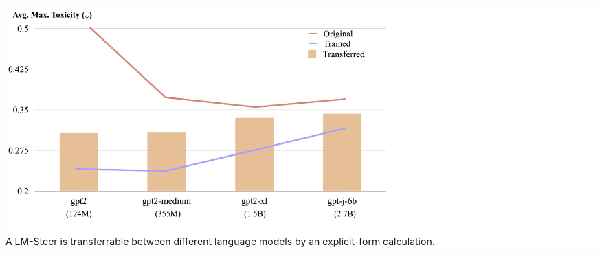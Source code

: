 <img src="assets/switch_transfer.jpg" alt="Image 1" width="65%">

A LM-Steer is transferrable between different language models by an explicit-form calculation.

<p align="center">